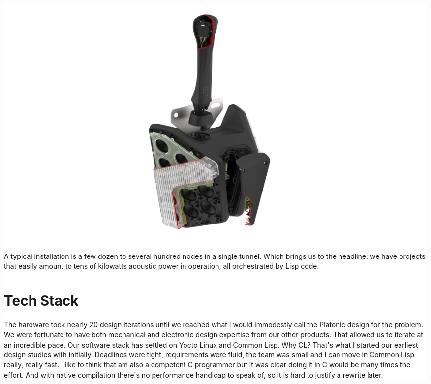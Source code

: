 ![Node dissected](/images/loudest-lisp-program/node_section.png)

A typical installation is a few dozen to several hundred nodes in a single tunnel. Which brings us to the headline: we have projects that easily amount to tens of kilowatts acoustic power in operation, all orchestrated by Lisp code.

# Tech Stack

The hardware took nearly 20 design iterations until we reached what I would immodestly call the Platonic design for the problem. We were fortunate to have both mechanical and electronic design expertise from our [other products](https://norphonic.com/products/voip-phones-and-accessories/). That allowed us to iterate at an incredible pace. Our software stack has settled on Yocto Linux and Common Lisp. Why CL? That's what I started our earliest design studies with initially. Deadlines were tight, requirements were fluid, the team was small and I can move in Common Lisp really, really fast. I like to think that am also a competent C programmer but it was clear doing it in C would be many times the effort. And with native compilation there's no performance handicap to speak of, so it is hard to justify a rewrite later.
